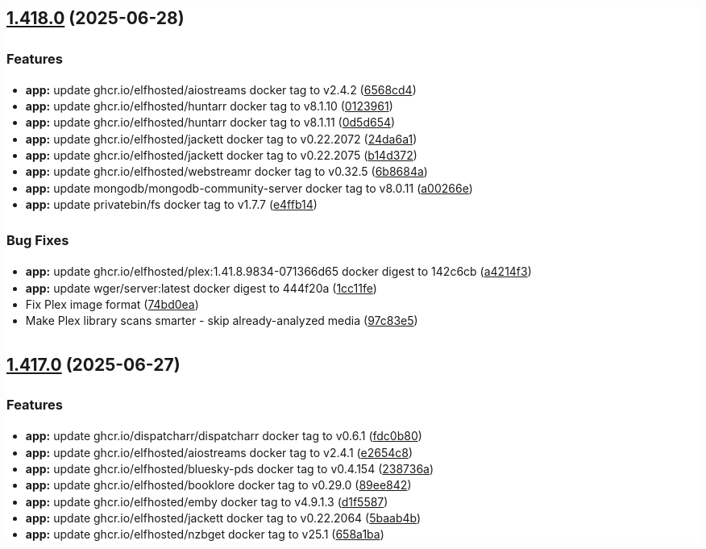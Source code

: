 ## [1.418.0](https://github.com/elfhosted/myprecious/compare/v1.417.0...v1.418.0) (2025-06-28)


### Features

* **app:** update ghcr.io/elfhosted/aiostreams docker tag to v2.4.2 ([6568cd4](https://github.com/elfhosted/myprecious/commit/6568cd483f51259bd09551513b0c55955eed5b7a))
* **app:** update ghcr.io/elfhosted/huntarr docker tag to v8.1.10 ([0123961](https://github.com/elfhosted/myprecious/commit/012396135d580432e2a5b40909b4a098d1188e8b))
* **app:** update ghcr.io/elfhosted/huntarr docker tag to v8.1.11 ([0d5d654](https://github.com/elfhosted/myprecious/commit/0d5d65483b14bd2d59bea3b849b01d3a957e3b78))
* **app:** update ghcr.io/elfhosted/jackett docker tag to v0.22.2072 ([24da6a1](https://github.com/elfhosted/myprecious/commit/24da6a17b441257de1baff953ec8b5a2a5d3201f))
* **app:** update ghcr.io/elfhosted/jackett docker tag to v0.22.2075 ([b14d372](https://github.com/elfhosted/myprecious/commit/b14d372827c1a49bae22e65e1f1edf8234146614))
* **app:** update ghcr.io/elfhosted/webstreamr docker tag to v0.32.5 ([6b8684a](https://github.com/elfhosted/myprecious/commit/6b8684a4987104c9f1c066d9fee8acd62332e25c))
* **app:** update mongodb/mongodb-community-server docker tag to v8.0.11 ([a00266e](https://github.com/elfhosted/myprecious/commit/a00266eca0645bd538cab46f732e78b5390eebab))
* **app:** update privatebin/fs docker tag to v1.7.7 ([e4ffb14](https://github.com/elfhosted/myprecious/commit/e4ffb149a717f2c585d67977648f4d45a405d18a))


### Bug Fixes

* **app:** update ghcr.io/elfhosted/plex:1.41.8.9834-071366d65 docker digest to 142c6cb ([a4214f3](https://github.com/elfhosted/myprecious/commit/a4214f3b98b3b2c22a0c5f4da0b967906a51c60c))
* **app:** update wger/server:latest docker digest to 444f20a ([1cc11fe](https://github.com/elfhosted/myprecious/commit/1cc11fe8968d5f46728874bd9d54ebfe62d32d77))
* Fix Plex image format ([74bd0ea](https://github.com/elfhosted/myprecious/commit/74bd0ea5913ebd8e8f19a419e0ba20d26622b98c))
* Make Plex library scans smarter - skip already-analyzed media ([97c83e5](https://github.com/elfhosted/myprecious/commit/97c83e5d64a3be96b48279d7d4f55ecddc665470))

## [1.417.0](https://github.com/elfhosted/myprecious/compare/v1.416.0...v1.417.0) (2025-06-27)


### Features

* **app:** update ghcr.io/dispatcharr/dispatcharr docker tag to v0.6.1 ([fdc0b80](https://github.com/elfhosted/myprecious/commit/fdc0b80f9d6ca776c2749d2193331a537af76c94))
* **app:** update ghcr.io/elfhosted/aiostreams docker tag to v2.4.1 ([e2654c8](https://github.com/elfhosted/myprecious/commit/e2654c8ee8c18a3e4cddc9bf30e11d83aed9f46b))
* **app:** update ghcr.io/elfhosted/bluesky-pds docker tag to v0.4.154 ([238736a](https://github.com/elfhosted/myprecious/commit/238736ae0b740018d3be658e8caaf146c8137057))
* **app:** update ghcr.io/elfhosted/booklore docker tag to v0.29.0 ([89ee842](https://github.com/elfhosted/myprecious/commit/89ee84237d399093909a676d543ae60fa5a100e5))
* **app:** update ghcr.io/elfhosted/emby docker tag to v4.9.1.3 ([d1f5587](https://github.com/elfhosted/myprecious/commit/d1f5587491da53b4b024ed723f5e00332a123d24))
* **app:** update ghcr.io/elfhosted/jackett docker tag to v0.22.2064 ([5baab4b](https://github.com/elfhosted/myprecious/commit/5baab4be246311b1da80dbf6c4355e63100762cd))
* **app:** update ghcr.io/elfhosted/nzbget docker tag to v25.1 ([658a1ba](https://github.com/elfhosted/myprecious/commit/658a1ba0fc2a623b7433ec6de5e2aaed8ecfe042))
